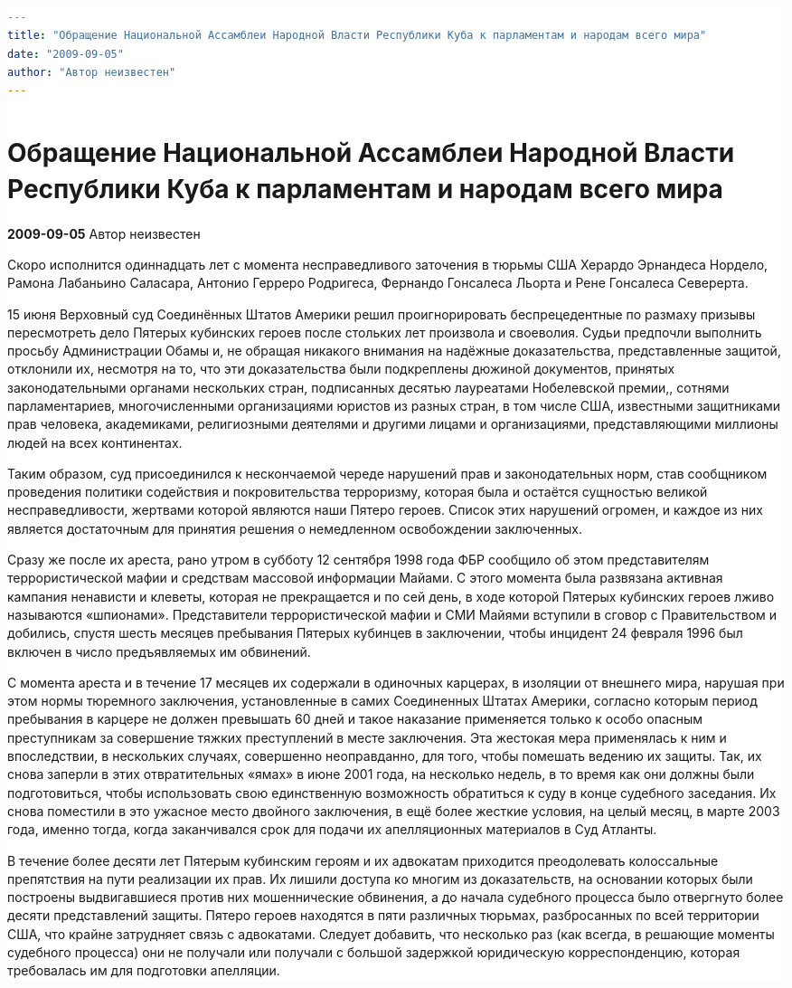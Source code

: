 ```yaml
---
title: "Обращение Национальной Ассамблеи Народной Власти Республики Куба к парламентам и народам всего мира"
date: "2009-09-05"
author: "Автор неизвестен"
---
```


# Обращение Национальной Ассамблеи Народной Власти Республики Куба к парламентам и народам всего мира

**2009-09-05** Автор неизвестен

Скоро исполнится одиннадцать лет с момента несправедливого заточения в тюрьмы США Херардо Эрнандеса Нордело, Рамона Лабаньино Саласара, Антонио Герреро Родригеса, Фернандо Гонсалеса Льорта и Рене Гонсалеса Северерта.

15 июня Верховный суд Соединённых Штатов Америки решил проигнорировать беспрецедентные по размаху призывы пересмотреть дело Пятерых кубинских героев после стольких лет произвола и своеволия. Судьи предпочли выполнить просьбу Администрации Обамы и, не обращая никакого внимания на надёжные доказательства, представленные защитой, отклонили их, несмотря на то, что эти доказательства были подкреплены дюжиной документов, принятых законодательными органами нескольких стран, подписанных десятью лауреатами Нобелевской премии,, сотнями парламентариев, многочисленными организациями юристов из разных стран, в том числе США, известными защитниками прав человека, академиками, религиозными деятелями и другими лицами и организациями, представляющими миллионы людей на всех континентах.

Таким образом, суд присоединился к нескончаемой череде нарушений прав и законодательных норм, став сообщником проведения политики содействия и покровительства терроризму, которая была и остаётся сущностью великой несправедливости, жертвами которой являются наши Пятеро героев. Список этих нарушений огромен, и каждое из них является достаточным для принятия решения о немедленном освобождении заключенных.

Сразу же после их ареста, рано утром в субботу 12 сентября 1998 года ФБР сообщило об этом представителям террористической мафии и средствам массовой информации Майами. С этого момента была развязана активная кампания ненависти и клеветы, которая не прекращается и по сей день, в ходе которой Пятерых кубинских героев лживо называются «шпионами». Представители террористической мафии и СМИ Майями вступили в сговор с Правительством и добились, спустя шесть месяцев пребывания Пятерых кубинцев в заключении, чтобы инцидент 24 февраля 1996 был включен в число предъявляемых им обвинений.

С момента ареста и в течение 17 месяцев их содержали в одиночных карцерах, в изоляции от внешнего мира, нарушая при этом нормы тюремного заключения, установленные в самих Соединенных Штатах Америки, согласно которым период пребывания в карцере не должен превышать 60 дней и такое наказание применяется только к особо опасным преступникам за совершение тяжких преступлений в месте заключения. Эта жестокая мера применялась к ним и впоследствии, в нескольких случаях, совершенно неоправданно, для того, чтобы помешать ведению их защиты. Так, их снова заперли в этих отвратительных «ямах» в июне 2001 года, на несколько недель, в то время как они должны были подготовиться, чтобы использовать свою единственную возможность обратиться к суду в конце судебного заседания. Их снова поместили в это ужасное место двойного заключения, в ещё более жесткие условия, на целый месяц, в марте 2003 года, именно тогда, когда заканчивался срок для подачи их апелляционных материалов в Суд Атланты.

В течение более десяти лет Пятерым кубинским героям и их адвокатам приходится преодолевать колоссальные препятствия на пути реализации их прав. Их лишили доступа ко многим из доказательств, на основании которых были построены выдвигавшиеся против них мошеннические обвинения, а до начала судебного процесса было отвергнуто более десяти представлений защиты. Пятеро героев находятся в пяти различных тюрьмах, разбросанных по всей территории США, что крайне затрудняет связь с адвокатами. Следует добавить, что несколько раз (как всегда, в решающие моменты судебного процесса) они не получали или получали с большой задержкой юридическую корреспонденцию, которая требовалась им для подготовки апелляции.
